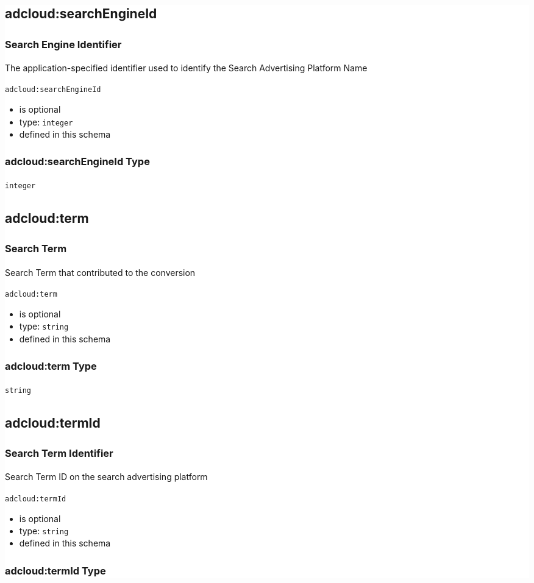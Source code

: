 




## adcloud:searchEngineId
### Search Engine Identifier

The application-specified identifier used to identify the Search Advertising Platform Name

`adcloud:searchEngineId`
* is optional
* type: `integer`
* defined in this schema

### adcloud:searchEngineId Type


`integer`






## adcloud:term
### Search Term

Search Term that contributed to the conversion

`adcloud:term`
* is optional
* type: `string`
* defined in this schema

### adcloud:term Type


`string`






## adcloud:termId
### Search Term Identifier

Search Term ID on the search advertising platform

`adcloud:termId`
* is optional
* type: `string`
* defined in this schema

### adcloud:termId Type

